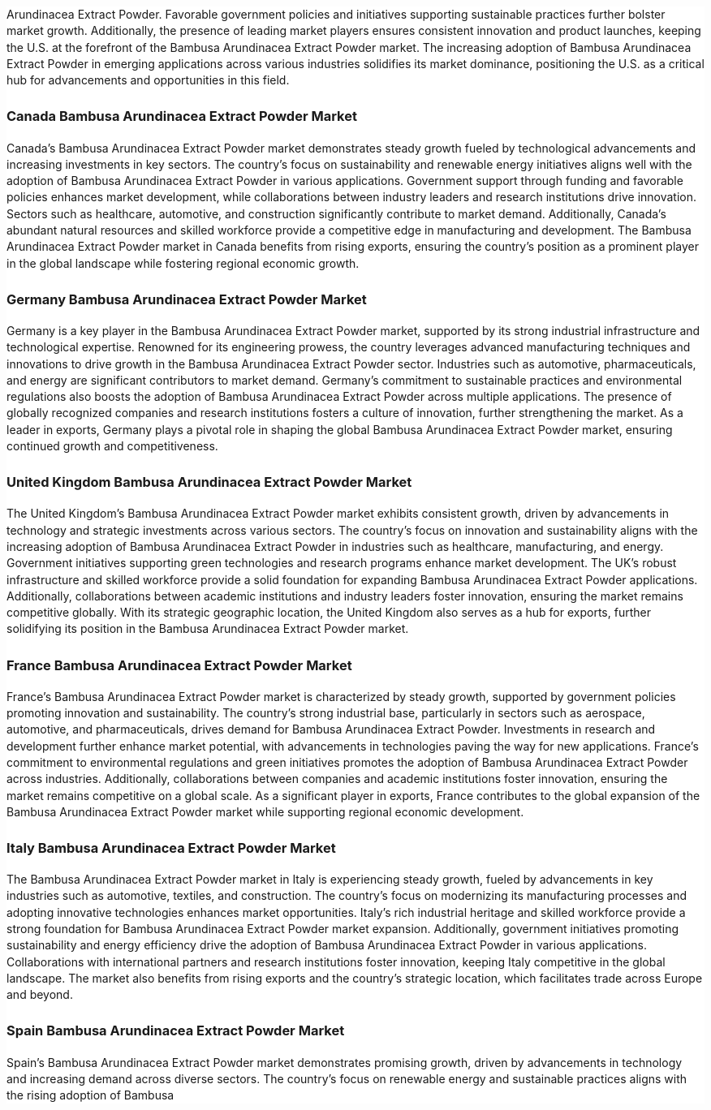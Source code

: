 Arundinacea Extract Powder. Favorable government policies and initiatives supporting sustainable practices further bolster market growth. Additionally, the presence of leading market players ensures consistent innovation and product launches, keeping the U.S. at the forefront of the Bambusa Arundinacea Extract Powder market. The increasing adoption of Bambusa Arundinacea Extract Powder in emerging applications across various industries solidifies its market dominance, positioning the U.S. as a critical hub for advancements and opportunities in this field.</p><h3>Canada Bambusa Arundinacea Extract Powder Market</h3><p>Canada&rsquo;s Bambusa Arundinacea Extract Powder market demonstrates steady growth fueled by technological advancements and increasing investments in key sectors. The country&rsquo;s focus on sustainability and renewable energy initiatives aligns well with the adoption of Bambusa Arundinacea Extract Powder in various applications. Government support through funding and favorable policies enhances market development, while collaborations between industry leaders and research institutions drive innovation. Sectors such as healthcare, automotive, and construction significantly contribute to market demand. Additionally, Canada&rsquo;s abundant natural resources and skilled workforce provide a competitive edge in manufacturing and development. The Bambusa Arundinacea Extract Powder market in Canada benefits from rising exports, ensuring the country&rsquo;s position as a prominent player in the global landscape while fostering regional economic growth.</p><h3>Germany Bambusa Arundinacea Extract Powder Market</h3><p>Germany is a key player in the Bambusa Arundinacea Extract Powder market, supported by its strong industrial infrastructure and technological expertise. Renowned for its engineering prowess, the country leverages advanced manufacturing techniques and innovations to drive growth in the Bambusa Arundinacea Extract Powder sector. Industries such as automotive, pharmaceuticals, and energy are significant contributors to market demand. Germany&rsquo;s commitment to sustainable practices and environmental regulations also boosts the adoption of Bambusa Arundinacea Extract Powder across multiple applications. The presence of globally recognized companies and research institutions fosters a culture of innovation, further strengthening the market. As a leader in exports, Germany plays a pivotal role in shaping the global Bambusa Arundinacea Extract Powder market, ensuring continued growth and competitiveness.</p><h3>United Kingdom Bambusa Arundinacea Extract Powder Market</h3><p>The United Kingdom&rsquo;s Bambusa Arundinacea Extract Powder market exhibits consistent growth, driven by advancements in technology and strategic investments across various sectors. The country&rsquo;s focus on innovation and sustainability aligns with the increasing adoption of Bambusa Arundinacea Extract Powder in industries such as healthcare, manufacturing, and energy. Government initiatives supporting green technologies and research programs enhance market development. The UK&rsquo;s robust infrastructure and skilled workforce provide a solid foundation for expanding Bambusa Arundinacea Extract Powder applications. Additionally, collaborations between academic institutions and industry leaders foster innovation, ensuring the market remains competitive globally. With its strategic geographic location, the United Kingdom also serves as a hub for exports, further solidifying its position in the Bambusa Arundinacea Extract Powder market.</p><h3>France Bambusa Arundinacea Extract Powder Market</h3><p>France&rsquo;s Bambusa Arundinacea Extract Powder market is characterized by steady growth, supported by government policies promoting innovation and sustainability. The country&rsquo;s strong industrial base, particularly in sectors such as aerospace, automotive, and pharmaceuticals, drives demand for Bambusa Arundinacea Extract Powder. Investments in research and development further enhance market potential, with advancements in technologies paving the way for new applications. France&rsquo;s commitment to environmental regulations and green initiatives promotes the adoption of Bambusa Arundinacea Extract Powder across industries. Additionally, collaborations between companies and academic institutions foster innovation, ensuring the market remains competitive on a global scale. As a significant player in exports, France contributes to the global expansion of the Bambusa Arundinacea Extract Powder market while supporting regional economic development.</p><h3>Italy Bambusa Arundinacea Extract Powder Market</h3><p>The Bambusa Arundinacea Extract Powder market in Italy is experiencing steady growth, fueled by advancements in key industries such as automotive, textiles, and construction. The country&rsquo;s focus on modernizing its manufacturing processes and adopting innovative technologies enhances market opportunities. Italy&rsquo;s rich industrial heritage and skilled workforce provide a strong foundation for Bambusa Arundinacea Extract Powder market expansion. Additionally, government initiatives promoting sustainability and energy efficiency drive the adoption of Bambusa Arundinacea Extract Powder in various applications. Collaborations with international partners and research institutions foster innovation, keeping Italy competitive in the global landscape. The market also benefits from rising exports and the country&rsquo;s strategic location, which facilitates trade across Europe and beyond.</p><h3>Spain Bambusa Arundinacea Extract Powder Market</h3><p>Spain&rsquo;s Bambusa Arundinacea Extract Powder market demonstrates promising growth, driven by advancements in technology and increasing demand across diverse sectors. The country&rsquo;s focus on renewable energy and sustainable practices aligns with the rising adoption of Bambusa